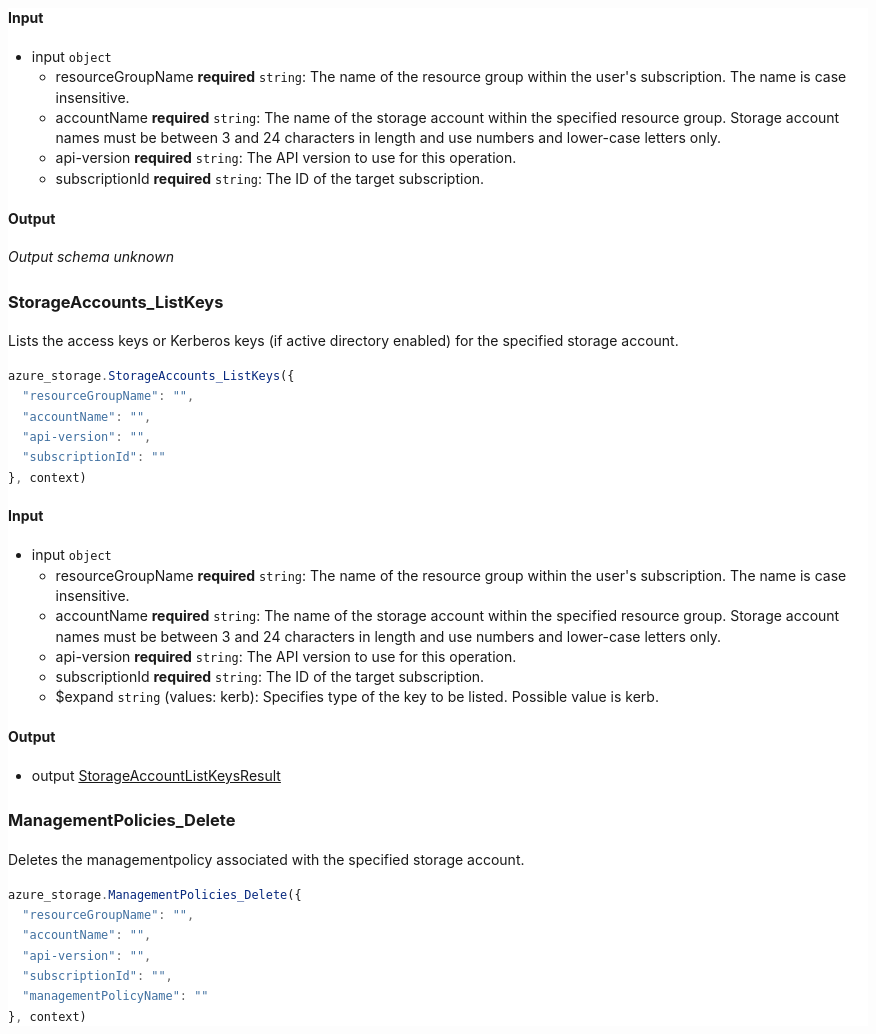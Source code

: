 #### Input
* input `object`
  * resourceGroupName **required** `string`: The name of the resource group within the user's subscription. The name is case insensitive.
  * accountName **required** `string`: The name of the storage account within the specified resource group. Storage account names must be between 3 and 24 characters in length and use numbers and lower-case letters only.
  * api-version **required** `string`: The API version to use for this operation.
  * subscriptionId **required** `string`: The ID of the target subscription.

#### Output
*Output schema unknown*

### StorageAccounts_ListKeys
Lists the access keys or Kerberos keys (if active directory enabled) for the specified storage account.


```js
azure_storage.StorageAccounts_ListKeys({
  "resourceGroupName": "",
  "accountName": "",
  "api-version": "",
  "subscriptionId": ""
}, context)
```

#### Input
* input `object`
  * resourceGroupName **required** `string`: The name of the resource group within the user's subscription. The name is case insensitive.
  * accountName **required** `string`: The name of the storage account within the specified resource group. Storage account names must be between 3 and 24 characters in length and use numbers and lower-case letters only.
  * api-version **required** `string`: The API version to use for this operation.
  * subscriptionId **required** `string`: The ID of the target subscription.
  * $expand `string` (values: kerb): Specifies type of the key to be listed. Possible value is kerb.

#### Output
* output [StorageAccountListKeysResult](#storageaccountlistkeysresult)

### ManagementPolicies_Delete
Deletes the managementpolicy associated with the specified storage account.


```js
azure_storage.ManagementPolicies_Delete({
  "resourceGroupName": "",
  "accountName": "",
  "api-version": "",
  "subscriptionId": "",
  "managementPolicyName": ""
}, context)
```
